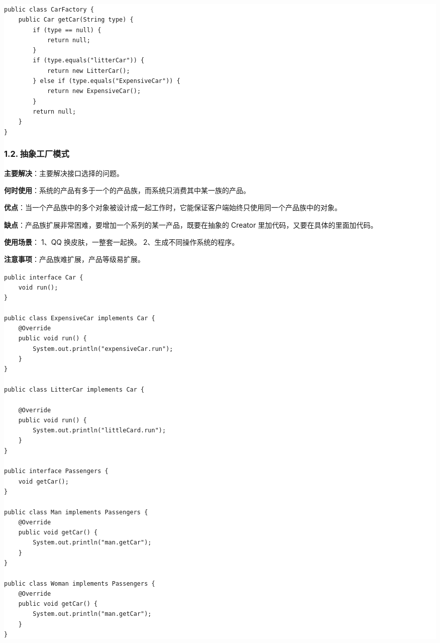 ```
public class CarFactory {
    public Car getCar(String type) {
        if (type == null) {
            return null;
        }
        if (type.equals("litterCar")) {
            return new LitterCar();
        } else if (type.equals("ExpensiveCar")) {
            return new ExpensiveCar();
        }
        return null;
    }
}
```
### 1.2. 抽象工厂模式

**主要解决**：主要解决接口选择的问题。

**何时使用**：系统的产品有多于一个的产品族，而系统只消费其中某一族的产品。

**优点**：当一个产品族中的多个对象被设计成一起工作时，它能保证客户端始终只使用同一个产品族中的对象。

**缺点**：产品族扩展非常困难，要增加一个系列的某一产品，既要在抽象的 Creator 里加代码，又要在具体的里面加代码。

**使用场景**： 1、QQ 换皮肤，一整套一起换。 2、生成不同操作系统的程序。

**注意事项**：产品族难扩展，产品等级易扩展。

```
public interface Car {
    void run();
}

public class ExpensiveCar implements Car {
    @Override
    public void run() {
        System.out.println("expensiveCar.run");
    }
}

public class LitterCar implements Car {

    @Override
    public void run() {
        System.out.println("littleCard.run");
    }
}

public interface Passengers {
    void getCar();
}

public class Man implements Passengers {
    @Override
    public void getCar() {
        System.out.println("man.getCar");
    }
}

public class Woman implements Passengers {
    @Override
    public void getCar() {
        System.out.println("man.getCar");
    }
}

```